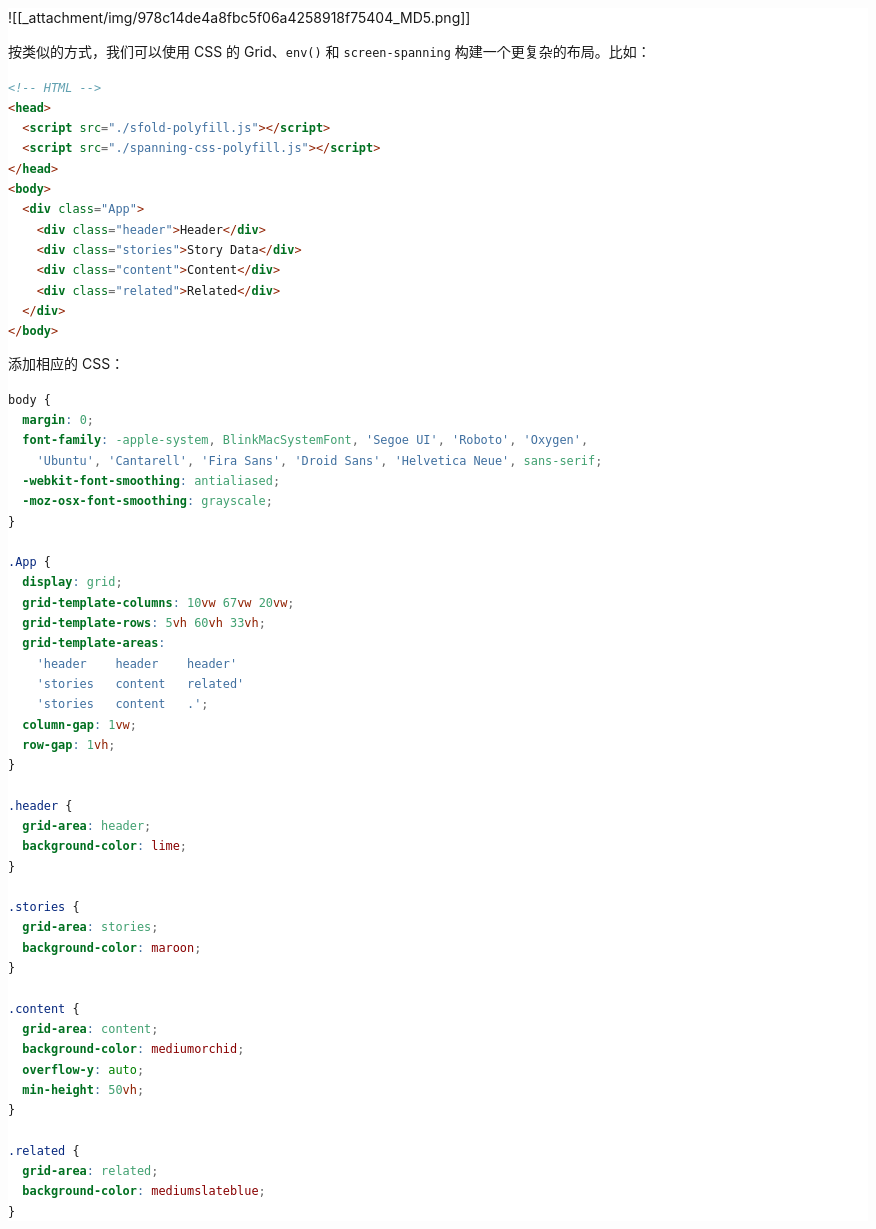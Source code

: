 ![[_attachment/img/978c14de4a8fbc5f06a4258918f75404_MD5.png]]

按类似的方式，我们可以使用 CSS 的 Grid、`env()` 和 `screen-spanning` 构建一个更复杂的布局。比如：

```html
<!-- HTML -->
<head>
  <script src="./sfold-polyfill.js"></script>
  <script src="./spanning-css-polyfill.js"></script>
</head>
<body>
  <div class="App">
    <div class="header">Header</div>
    <div class="stories">Story Data</div>
    <div class="content">Content</div>
    <div class="related">Related</div>
  </div>
</body>
```

添加相应的 CSS：

```css
body {
  margin: 0;
  font-family: -apple-system, BlinkMacSystemFont, 'Segoe UI', 'Roboto', 'Oxygen',
    'Ubuntu', 'Cantarell', 'Fira Sans', 'Droid Sans', 'Helvetica Neue', sans-serif;
  -webkit-font-smoothing: antialiased;
  -moz-osx-font-smoothing: grayscale;
}

.App {
  display: grid;
  grid-template-columns: 10vw 67vw 20vw;
  grid-template-rows: 5vh 60vh 33vh;
  grid-template-areas:
    'header    header    header'
    'stories   content   related'
    'stories   content   .';
  column-gap: 1vw;
  row-gap: 1vh;
}

.header {
  grid-area: header;
  background-color: lime;
}

.stories {
  grid-area: stories;
  background-color: maroon;
}

.content {
  grid-area: content;
  background-color: mediumorchid;
  overflow-y: auto;
  min-height: 50vh;
}

.related {
  grid-area: related;
  background-color: mediumslateblue;
}
```
